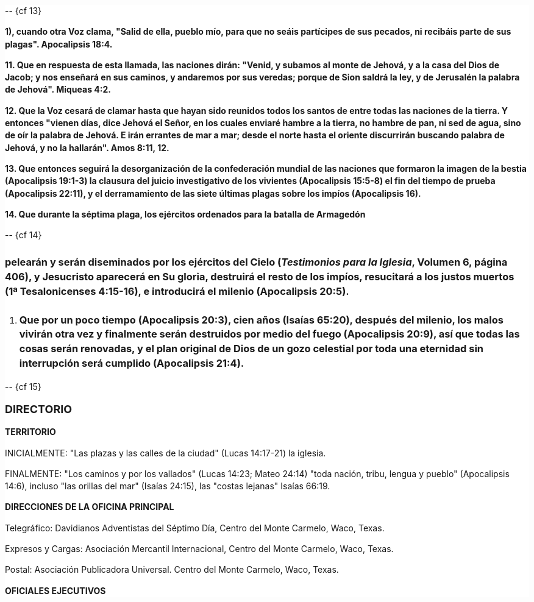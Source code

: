  -- {cf 13}   
  
  **1), cuando otra Voz clama, "Salid de ella, pueblo mío, para que no seáis partícipes de sus pecados, ni recibáis parte de sus plagas". Apocalipsis 18:4.**

**11. Que en respuesta de esta llamada, las naciones dirán: "Venid, y subamos al monte de Jehová, y a la casa del Dios de Jacob; y nos enseñará en sus caminos, y andaremos por sus veredas; porque de Sion saldrá la ley, y de Jerusalén la palabra de Jehová". Miqueas 4:2.**

**12. Que la Voz cesará de clamar hasta que hayan sido reunidos todos los santos de entre todas las naciones de la tierra. Y entonces "vienen días, dice Jehová el Señor, en los cuales enviaré hambre a la tierra, no hambre de pan, ni sed de agua, sino de oír la palabra de Jehová. E irán errantes de mar a mar; desde el norte hasta el oriente discurrirán buscando palabra de Jehová, y no la hallarán". Amos 8:11, 12.**

**13. Que entonces seguirá la desorganización de la confederación mundial de las naciones que formaron la imagen de la bestia (Apocalipsis 19:1-3) la clausura del juicio investigativo de los vivientes (Apocalipsis 15:5-8) el fin del tiempo de prueba (Apocalipsis 22:11), y el derramamiento de las siete últimas plagas sobre los impíos (Apocalipsis 16).**

**14. Que durante la séptima plaga, los ejércitos ordenados para la batalla de Armagedón**

 -- {cf 14}   
  
  ### pelearán y serán diseminados por los ejércitos del Cielo (_Testimonios para la Iglesia_, Volumen 6, página 406), y Jesucristo aparecerá en Su gloria, destruirá el resto de los impíos, resucitará a los justos muertos (1ª Tesalonicenses 4:15-16), e introducirá el milenio (Apocalipsis 20:5).

###  

1. ### Que por un poco tiempo (Apocalipsis 20:3), cien años (Isaías 65:20), después del milenio, los malos vivirán otra vez y finalmente serán destruidos por medio del fuego (Apocalipsis 20:9), así que todas las cosas serán renovadas, y el plan original de Dios de un gozo celestial por toda una eternidad sin interrupción será cumplido (Apocalipsis 21:4).
 
 -- {cf 15}   
  
  <span style="font-size: large;">**DIRECTORIO**</span>

**TERRITORIO**

INICIALMENTE: "Las plazas y las calles de la ciudad" (Lucas 14:17-21) la iglesia.

FINALMENTE: "Los caminos y por los vallados" (Lucas 14:23; Mateo 24:14) "toda nación, tribu, lengua y pueblo" (Apocalipsis 14:6), incluso "las orillas del mar" (Isaías 24:15), las "costas lejanas" Isaías 66:19.

 **DIRECCIONES DE LA OFICINA PRINCIPAL**

 Telegráfico: Davidianos Adventistas del Séptimo Día, Centro del Monte Carmelo, Waco, Texas.

Expresos y Cargas: Asociación Mercantil Internacional, Centro del Monte Carmelo, Waco, Texas.

Postal: Asociación Publicadora Universal. Centro del Monte Carmelo, Waco, Texas.

**OFICIALES EJECUTIVOS**

